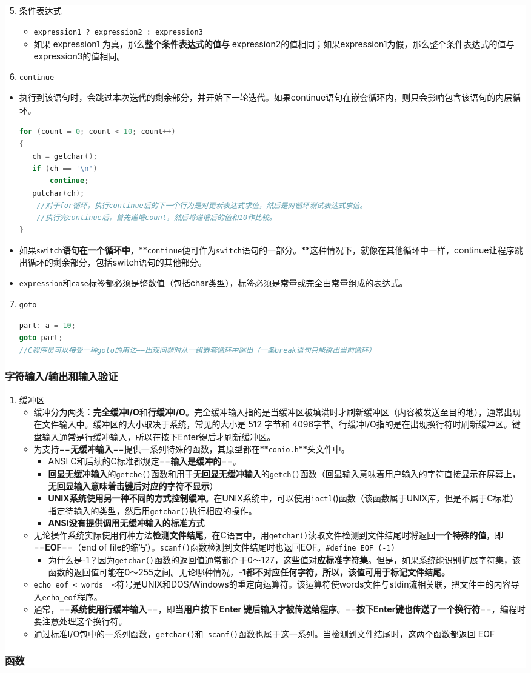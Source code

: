 5. 条件表达式

   - `expression1 ? expression2 : expression3`
   - 如果 expression1 为真，那么**整个条件表达式的值与** expression2的值相同；如果expression1为假，那么整个条件表达式的值与expression3的值相同。

6.  `continue`

   - 执行到该语句时，会跳过本次迭代的剩余部分，并开始下一轮迭代。如果continue语句在嵌套循环内，则只会影响包含该语句的内层循环。

     ```c
     for (count = 0; count < 10; count++)
     {
     	ch = getchar();
     	if (ch == '\n')
     		continue;
     	putchar(ch);
         //对于for循环，执行continue后的下一个行为是对更新表达式求值，然后是对循环测试表达式求值。
         //执行完continue后，首先递增count，然后将递增后的值和10作比较。
     }
     ```

   - 如果`switch`**语句在一个循环中**，**`continue`便可作为`switch`语句的一部分。**这种情况下，就像在其他循环中一样，continue让程序跳出循环的剩余部分，包括switch语句的其他部分。

   - `expression`和`case`标签都必须是整数值（包括char类型），标签必须是常量或完全由常量组成的表达式。

7. `goto` 

   ```c
   part: a = 10;
   goto part;
   //C程序员可以接受一种goto的用法——出现问题时从一组嵌套循环中跳出（一条break语句只能跳出当前循环）
   ```
   

### 字符输入/输出和输入验证

1. 缓冲区
   - 缓冲分为两类：**完全缓冲I/O**和**行缓冲I/O**。完全缓冲输入指的是当缓冲区被填满时才刷新缓冲区（内容被发送至目的地），通常出现在文件输入中。缓冲区的大小取决于系统，常见的大小是 512 字节和 4096字节。行缓冲I/O指的是在出现换行符时刷新缓冲区。键盘输入通常是行缓冲输入，所以在按下Enter键后才刷新缓冲区。
   - 为支持==**无缓冲输入**==提供一系列特殊的函数，其原型都在**`conio.h`**头文件中。
     - ANSI C和后续的C标准都规定==**输入是缓冲的**==。
     - **回显无缓冲输入**的`getche()`函数和用于**无回显无缓冲输入**的`getch()`函数（回显输入意味着用户输入的字符直接显示在屏幕上，**无回显输入意味着击键后对应的字符不显示**）
     - **UNIX系统使用另一种不同的方式控制缓冲**。在UNIX系统中，可以使用`ioctl`()函数（该函数属于UNIX库，但是不属于C标准）指定待输入的类型，然后用`getchar()`执行相应的操作。
     - **ANSI没有提供调用无缓冲输入的标准方式**
   - 无论操作系统实际使用何种方法**检测文件结尾**，在C语言中，用`getchar()`读取文件检测到文件结尾时将返回**一个特殊的值**，即==**EOF**==（end of file的缩写）。`scanf()`函数检测到文件结尾时也返回EOF。`#define EOF (-1)`
     - 为什么是-1？因为`getchar()`函数的返回值通常都介于0～127，这些值对**应标准字符集**。但是，如果系统能识别扩展字符集，该函数的返回值可能在0～255之间。无论哪种情况，**-1都不对应任何字符，所以，该值可用于标记文件结尾。**
   - `echo_eof < words  <`符号是UNIX和DOS/Windows的重定向运算符。该运算符使words文件与stdin流相关联，把文件中的内容导入`echo_eof`程序。
   - 通常，==**系统使用行缓冲输入**==，即**当用户按下 Enter 键后输入才被传送给程序**。==**按下Enter键也传送了一个换行符**==，编程时要注意处理这个换行符。
   - 通过标准I/O包中的一系列函数，`getchar()`和` scanf()`函数也属于这一系列。当检测到文件结尾时，这两个函数都返回 EOF

### 函数
